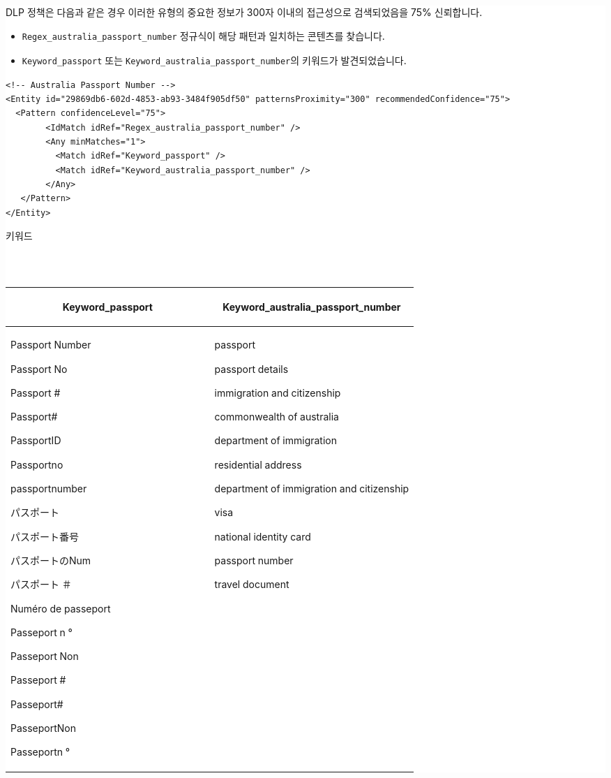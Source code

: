 <td><p>DLP 정책은 다음과 같은 경우 이러한 유형의 중요한 정보가 300자 이내의 접근성으로 검색되었음을 75% 신뢰합니다.</p>
<ul>
<li><p><code>Regex_australia_passport_number</code> 정규식이 해당 패턴과 일치하는 콘텐츠를 찾습니다.</p></li>
<li><p><code>Keyword_passport</code> 또는 <code>Keyword_australia_passport_number</code>의 키워드가 발견되었습니다.</p></li>
</ul>
<pre><code>&lt;!-- Australia Passport Number --&gt;
&lt;Entity id=&quot;29869db6-602d-4853-ab93-3484f905df50&quot; patternsProximity=&quot;300&quot; recommendedConfidence=&quot;75&quot;&gt;
  &lt;Pattern confidenceLevel=&quot;75&quot;&gt;
        &lt;IdMatch idRef=&quot;Regex_australia_passport_number&quot; /&gt;
        &lt;Any minMatches=&quot;1&quot;&gt;
          &lt;Match idRef=&quot;Keyword_passport&quot; /&gt;
          &lt;Match idRef=&quot;Keyword_australia_passport_number&quot; /&gt;
        &lt;/Any&gt;
   &lt;/Pattern&gt;
&lt;/Entity&gt;</code></pre></td>
</tr>
<tr class="odd">
<td><p>키워드</p></td>
<td><h3 id="section-11"> </h3>
<div>
<table>
<colgroup>
<col style="width: 50%" />
<col style="width: 50%" />
</colgroup>
<thead>
<tr class="header">
<th><p>Keyword_passport</p></th>
<th><p>Keyword_australia_passport_number</p></th>
</tr>
</thead>
<tbody>
<tr class="odd">
<td><p>Passport Number</p>
<p>Passport No</p>
<p>Passport #</p>
<p>Passport#</p>
<p>PassportID</p>
<p>Passportno</p>
<p>passportnumber</p>
<p>パスポート</p>
<p>パスポート番号</p>
<p>パスポートのNum</p>
<p>パスポート ＃</p>
<p>Numéro de passeport</p>
<p>Passeport n °</p>
<p>Passeport Non</p>
<p>Passeport #</p>
<p>Passeport#</p>
<p>PasseportNon</p>
<p>Passeportn °</p></td>
<td><p>passport</p>
<p>passport details</p>
<p>immigration and citizenship</p>
<p>commonwealth of australia</p>
<p>department of immigration</p>
<p>residential address</p>
<p>department of immigration and citizenship</p>
<p>visa</p>
<p>national identity card</p>
<p>passport number</p>
<p>travel document</p>